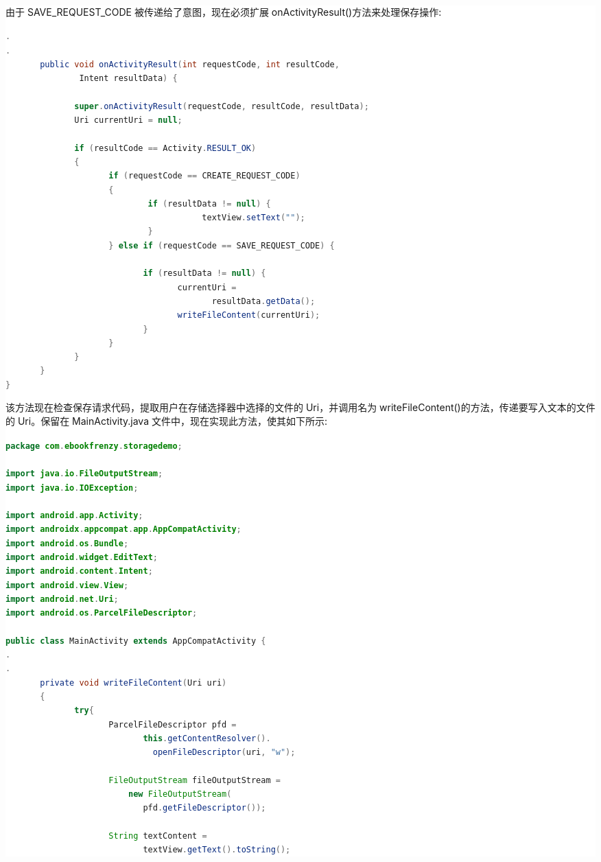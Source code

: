 由于 SAVE_REQUEST_CODE 被传递给了意图，现在必须扩展 onActivityResult()方法来处理保存操作:

```java
.
.
       public void onActivityResult(int requestCode, int resultCode,
               Intent resultData) {

              super.onActivityResult(requestCode, resultCode, resultData);
              Uri currentUri = null;

              if (resultCode == Activity.RESULT_OK)
              {                     
                     if (requestCode == CREATE_REQUEST_CODE)
                     {
                             if (resultData != null) {
                                        textView.setText("");
                             }
                     } else if (requestCode == SAVE_REQUEST_CODE) {

                            if (resultData != null) {
                                   currentUri = 
                                          resultData.getData();
                                   writeFileContent(currentUri);
                            }
                     }
              }
       }
}
```

该方法现在检查保存请求代码，提取用户在存储选择器中选择的文件的 Uri，并调用名为 writeFileContent()的方法，传递要写入文本的文件的 Uri。保留在 MainActivity.java 文件中，现在实现此方法，使其如下所示:

```java
package com.ebookfrenzy.storagedemo;

import java.io.FileOutputStream;
import java.io.IOException;

import android.app.Activity;
import androidx.appcompat.app.AppCompatActivity;
import android.os.Bundle;
import android.widget.EditText;
import android.content.Intent;
import android.view.View;
import android.net.Uri;
import android.os.ParcelFileDescriptor;

public class MainActivity extends AppCompatActivity {
.
.
       private void writeFileContent(Uri uri)
       {
              try{              
                     ParcelFileDescriptor pfd = 
                            this.getContentResolver().
                              openFileDescriptor(uri, "w");

                     FileOutputStream fileOutputStream =
                         new FileOutputStream(
                            pfd.getFileDescriptor());

                     String textContent = 
                            textView.getText().toString();
```